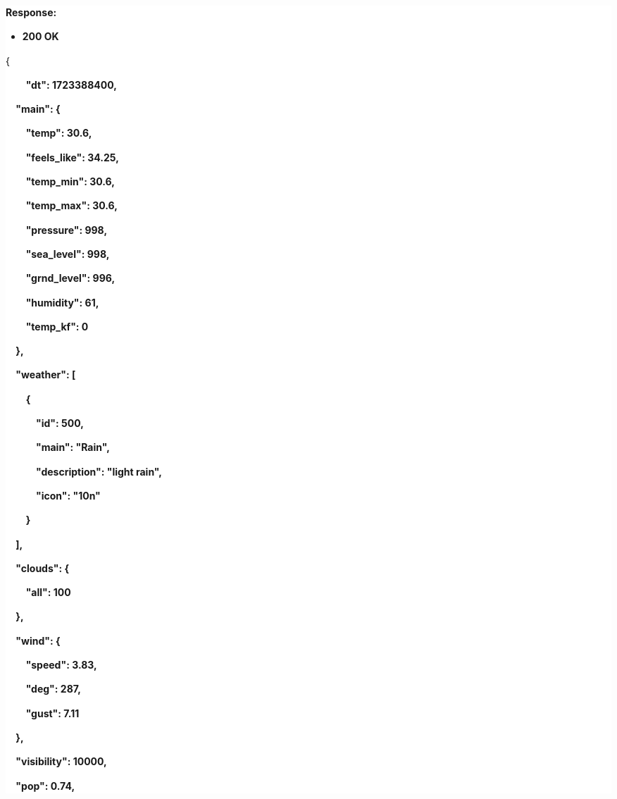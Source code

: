 **Response:**

- **200 OK**

{

`    `**"dt": 1723388400,**

`  `**"main": {**

`    `**"temp": 30.6,**

`    `**"feels\_like": 34.25,**

`    `**"temp\_min": 30.6,**

`    `**"temp\_max": 30.6,**

`    `**"pressure": 998,**

`    `**"sea\_level": 998,**

`    `**"grnd\_level": 996,**

`    `**"humidity": 61,**

`    `**"temp\_kf": 0**

`  `**},**

`  `**"weather": [**

`    `**{**

`      `**"id": 500,**

`      `**"main": "Rain",**

`      `**"description": "light rain",**

`      `**"icon": "10n"**

`    `**}**

`  `**],**

`  `**"clouds": {**

`    `**"all": 100**

`  `**},**

`  `**"wind": {**

`    `**"speed": 3.83,**

`    `**"deg": 287,**

`    `**"gust": 7.11**

`  `**},**

`  `**"visibility": 10000,**

`  `**"pop": 0.74,**

